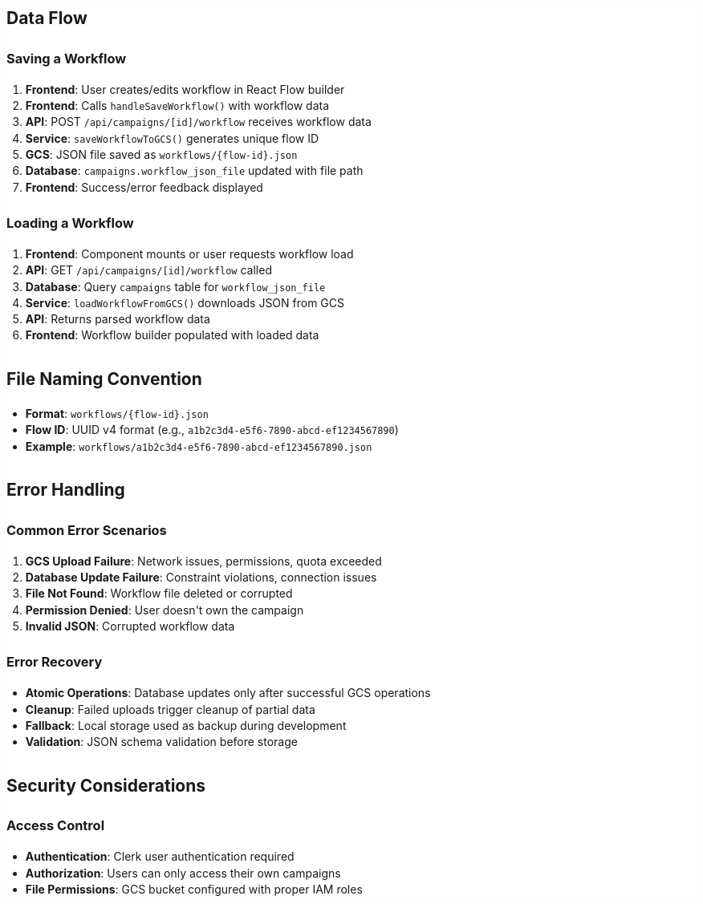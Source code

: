 ## Data Flow

### Saving a Workflow

1. **Frontend**: User creates/edits workflow in React Flow builder
2. **Frontend**: Calls `handleSaveWorkflow()` with workflow data
3. **API**: POST `/api/campaigns/[id]/workflow` receives workflow data
4. **Service**: `saveWorkflowToGCS()` generates unique flow ID
5. **GCS**: JSON file saved as `workflows/{flow-id}.json`
6. **Database**: `campaigns.workflow_json_file` updated with file path
7. **Frontend**: Success/error feedback displayed

### Loading a Workflow

1. **Frontend**: Component mounts or user requests workflow load
2. **API**: GET `/api/campaigns/[id]/workflow` called
3. **Database**: Query `campaigns` table for `workflow_json_file`
4. **Service**: `loadWorkflowFromGCS()` downloads JSON from GCS
5. **API**: Returns parsed workflow data
6. **Frontend**: Workflow builder populated with loaded data

## File Naming Convention

- **Format**: `workflows/{flow-id}.json`
- **Flow ID**: UUID v4 format (e.g., `a1b2c3d4-e5f6-7890-abcd-ef1234567890`)
- **Example**: `workflows/a1b2c3d4-e5f6-7890-abcd-ef1234567890.json`

## Error Handling

### Common Error Scenarios

1. **GCS Upload Failure**: Network issues, permissions, quota exceeded
2. **Database Update Failure**: Constraint violations, connection issues
3. **File Not Found**: Workflow file deleted or corrupted
4. **Permission Denied**: User doesn't own the campaign
5. **Invalid JSON**: Corrupted workflow data

### Error Recovery

- **Atomic Operations**: Database updates only after successful GCS operations
- **Cleanup**: Failed uploads trigger cleanup of partial data
- **Fallback**: Local storage used as backup during development
- **Validation**: JSON schema validation before storage

## Security Considerations

### Access Control
- **Authentication**: Clerk user authentication required
- **Authorization**: Users can only access their own campaigns
- **File Permissions**: GCS bucket configured with proper IAM roles
